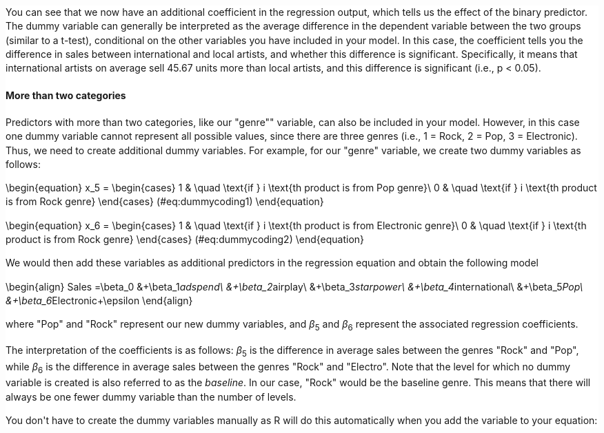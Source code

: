 You can see that we now have an additional coefficient in the regression output, which tells us the effect of the binary predictor. The dummy variable can generally be interpreted as the average difference in the dependent variable between the two groups (similar to a t-test), conditional on the other variables you have included in your model. In this case, the coefficient tells you the difference in sales between international and local artists, and whether this difference is significant. Specifically, it means that international artists on average sell 45.67 units more than local artists, and this difference is significant (i.e., p < 0.05).  

#### More than two categories

Predictors with more than two categories, like our "genre"" variable, can also be included in your model. However, in this case one dummy variable cannot represent all possible values, since there are three genres (i.e., 1 = Rock, 2 = Pop, 3 = Electronic). Thus, we need to create additional dummy variables. For example, for our "genre" variable, we create two dummy variables as follows:

\begin{equation} 
x_5 =
  \begin{cases}
    1       & \quad \text{if } i \text{th  product is from Pop genre}\\
    0  & \quad \text{if } i \text{th product is from Rock genre}
  \end{cases}
(\#eq:dummycoding1)
\end{equation} 

\begin{equation} 
x_6 =
  \begin{cases}
    1       & \quad \text{if } i \text{th  product is from Electronic genre}\\
    0  & \quad \text{if } i \text{th product is from Rock genre}
  \end{cases}
(\#eq:dummycoding2)
\end{equation} 

We would then add these variables as additional predictors in the regression equation and obtain the following model

\begin{align}
Sales =\beta_0 &+\beta_1*adspend\\
      &+\beta_2*airplay\\
      &+\beta_3*starpower\\ 
      &+\beta_4*international\\
      &+\beta_5*Pop\\
      &+\beta_6*Electronic+\epsilon
\end{align}

where "Pop" and "Rock" represent our new dummy variables, and $\beta_5$ and $\beta_6$ represent the associated regression coefficients. 

The interpretation of the coefficients is as follows: $\beta_5$ is the difference in average sales between the genres "Rock" and "Pop", while $\beta_6$ is the difference in average sales between the genres "Rock" and "Electro". Note that the level for which no dummy variable is created is also referred to as the *baseline*. In our case, "Rock" would be the baseline genre. This means that there will always be one fewer dummy variable than the number of levels.

You don't have to create the dummy variables manually as R will do this automatically when you add the variable to your equation: 

